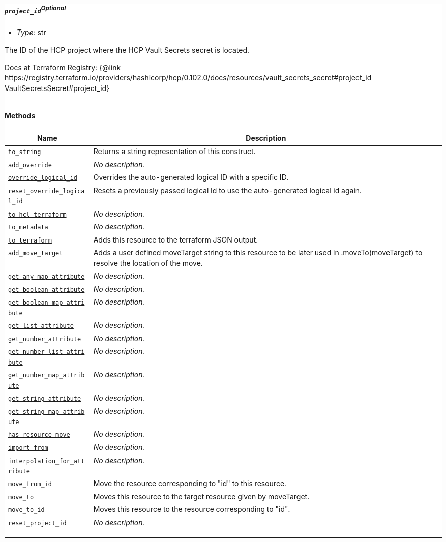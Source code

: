 
##### `project_id`<sup>Optional</sup> <a name="project_id" id="@cdktf/provider-hcp.vaultSecretsSecret.VaultSecretsSecret.Initializer.parameter.projectId"></a>

- *Type:* str

The ID of the HCP project where the HCP Vault Secrets secret is located.

Docs at Terraform Registry: {@link https://registry.terraform.io/providers/hashicorp/hcp/0.102.0/docs/resources/vault_secrets_secret#project_id VaultSecretsSecret#project_id}

---

#### Methods <a name="Methods" id="Methods"></a>

| **Name** | **Description** |
| --- | --- |
| <code><a href="#@cdktf/provider-hcp.vaultSecretsSecret.VaultSecretsSecret.toString">to_string</a></code> | Returns a string representation of this construct. |
| <code><a href="#@cdktf/provider-hcp.vaultSecretsSecret.VaultSecretsSecret.addOverride">add_override</a></code> | *No description.* |
| <code><a href="#@cdktf/provider-hcp.vaultSecretsSecret.VaultSecretsSecret.overrideLogicalId">override_logical_id</a></code> | Overrides the auto-generated logical ID with a specific ID. |
| <code><a href="#@cdktf/provider-hcp.vaultSecretsSecret.VaultSecretsSecret.resetOverrideLogicalId">reset_override_logical_id</a></code> | Resets a previously passed logical Id to use the auto-generated logical id again. |
| <code><a href="#@cdktf/provider-hcp.vaultSecretsSecret.VaultSecretsSecret.toHclTerraform">to_hcl_terraform</a></code> | *No description.* |
| <code><a href="#@cdktf/provider-hcp.vaultSecretsSecret.VaultSecretsSecret.toMetadata">to_metadata</a></code> | *No description.* |
| <code><a href="#@cdktf/provider-hcp.vaultSecretsSecret.VaultSecretsSecret.toTerraform">to_terraform</a></code> | Adds this resource to the terraform JSON output. |
| <code><a href="#@cdktf/provider-hcp.vaultSecretsSecret.VaultSecretsSecret.addMoveTarget">add_move_target</a></code> | Adds a user defined moveTarget string to this resource to be later used in .moveTo(moveTarget) to resolve the location of the move. |
| <code><a href="#@cdktf/provider-hcp.vaultSecretsSecret.VaultSecretsSecret.getAnyMapAttribute">get_any_map_attribute</a></code> | *No description.* |
| <code><a href="#@cdktf/provider-hcp.vaultSecretsSecret.VaultSecretsSecret.getBooleanAttribute">get_boolean_attribute</a></code> | *No description.* |
| <code><a href="#@cdktf/provider-hcp.vaultSecretsSecret.VaultSecretsSecret.getBooleanMapAttribute">get_boolean_map_attribute</a></code> | *No description.* |
| <code><a href="#@cdktf/provider-hcp.vaultSecretsSecret.VaultSecretsSecret.getListAttribute">get_list_attribute</a></code> | *No description.* |
| <code><a href="#@cdktf/provider-hcp.vaultSecretsSecret.VaultSecretsSecret.getNumberAttribute">get_number_attribute</a></code> | *No description.* |
| <code><a href="#@cdktf/provider-hcp.vaultSecretsSecret.VaultSecretsSecret.getNumberListAttribute">get_number_list_attribute</a></code> | *No description.* |
| <code><a href="#@cdktf/provider-hcp.vaultSecretsSecret.VaultSecretsSecret.getNumberMapAttribute">get_number_map_attribute</a></code> | *No description.* |
| <code><a href="#@cdktf/provider-hcp.vaultSecretsSecret.VaultSecretsSecret.getStringAttribute">get_string_attribute</a></code> | *No description.* |
| <code><a href="#@cdktf/provider-hcp.vaultSecretsSecret.VaultSecretsSecret.getStringMapAttribute">get_string_map_attribute</a></code> | *No description.* |
| <code><a href="#@cdktf/provider-hcp.vaultSecretsSecret.VaultSecretsSecret.hasResourceMove">has_resource_move</a></code> | *No description.* |
| <code><a href="#@cdktf/provider-hcp.vaultSecretsSecret.VaultSecretsSecret.importFrom">import_from</a></code> | *No description.* |
| <code><a href="#@cdktf/provider-hcp.vaultSecretsSecret.VaultSecretsSecret.interpolationForAttribute">interpolation_for_attribute</a></code> | *No description.* |
| <code><a href="#@cdktf/provider-hcp.vaultSecretsSecret.VaultSecretsSecret.moveFromId">move_from_id</a></code> | Move the resource corresponding to "id" to this resource. |
| <code><a href="#@cdktf/provider-hcp.vaultSecretsSecret.VaultSecretsSecret.moveTo">move_to</a></code> | Moves this resource to the target resource given by moveTarget. |
| <code><a href="#@cdktf/provider-hcp.vaultSecretsSecret.VaultSecretsSecret.moveToId">move_to_id</a></code> | Moves this resource to the resource corresponding to "id". |
| <code><a href="#@cdktf/provider-hcp.vaultSecretsSecret.VaultSecretsSecret.resetProjectId">reset_project_id</a></code> | *No description.* |

---